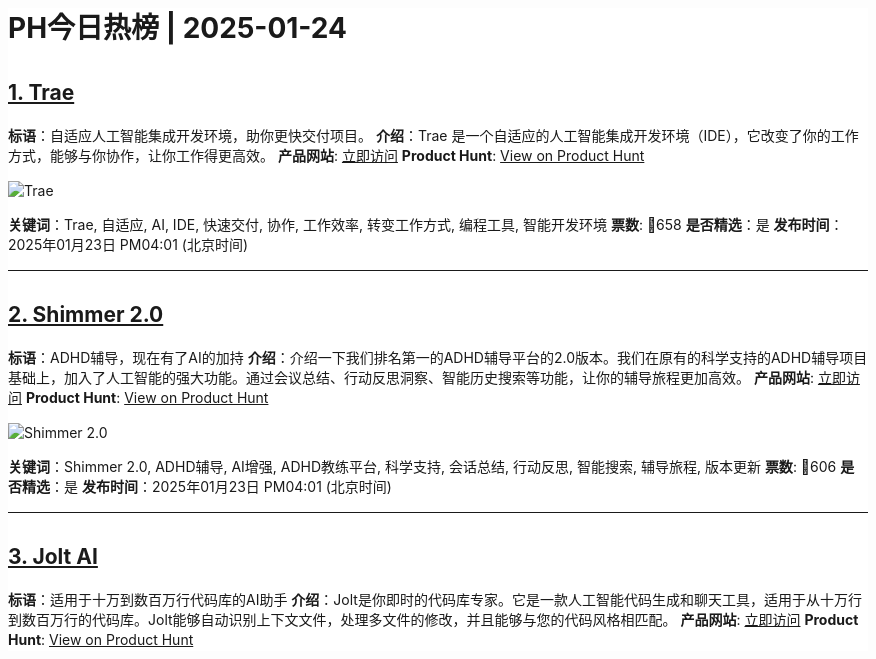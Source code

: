 # PH今日热榜 | 2025-01-24

## [1. Trae](https://www.producthunt.com/posts/trae?utm_campaign=producthunt-api&utm_medium=api-v2&utm_source=Application%3A+My_PH_APP+%28ID%3A+138680%29)
**标语**：自适应人工智能集成开发环境，助你更快交付项目。
**介绍**：Trae 是一个自适应的人工智能集成开发环境（IDE），它改变了你的工作方式，能够与你协作，让你工作得更高效。
**产品网站**: [立即访问](https://www.producthunt.com/r/33MO2225PASGAU?utm_campaign=producthunt-api&utm_medium=api-v2&utm_source=Application%3A+My_PH_APP+%28ID%3A+138680%29)
**Product Hunt**: [View on Product Hunt](https://www.producthunt.com/posts/trae?utm_campaign=producthunt-api&utm_medium=api-v2&utm_source=Application%3A+My_PH_APP+%28ID%3A+138680%29)

![Trae](https://ph-files.imgix.net/362e4a44-1d79-4bde-b48b-05f364e77150.png?auto=format&fit=crop&frame=1&h=512&w=1024)

**关键词**：Trae, 自适应, AI, IDE, 快速交付, 协作, 工作效率, 转变工作方式, 编程工具, 智能开发环境
**票数**: 🔺658
**是否精选**：是
**发布时间**：2025年01月23日 PM04:01 (北京时间)

---

## [2. Shimmer 2.0](https://www.producthunt.com/posts/shimmer-2-0?utm_campaign=producthunt-api&utm_medium=api-v2&utm_source=Application%3A+My_PH_APP+%28ID%3A+138680%29)
**标语**：ADHD辅导，现在有了AI的加持
**介绍**：介绍一下我们排名第一的ADHD辅导平台的2.0版本。我们在原有的科学支持的ADHD辅导项目基础上，加入了人工智能的强大功能。通过会议总结、行动反思洞察、智能历史搜索等功能，让你的辅导旅程更加高效。
**产品网站**: [立即访问](https://www.producthunt.com/r/S75C7723LGUC6A?utm_campaign=producthunt-api&utm_medium=api-v2&utm_source=Application%3A+My_PH_APP+%28ID%3A+138680%29)
**Product Hunt**: [View on Product Hunt](https://www.producthunt.com/posts/shimmer-2-0?utm_campaign=producthunt-api&utm_medium=api-v2&utm_source=Application%3A+My_PH_APP+%28ID%3A+138680%29)

![Shimmer 2.0](https://ph-files.imgix.net/5d5dbd74-b3ad-4f6d-9d05-9ac2794dd311.png?auto=format&fit=crop&frame=1&h=512&w=1024)

**关键词**：Shimmer 2.0, ADHD辅导, AI增强, ADHD教练平台, 科学支持, 会话总结, 行动反思, 智能搜索, 辅导旅程, 版本更新
**票数**: 🔺606
**是否精选**：是
**发布时间**：2025年01月23日 PM04:01 (北京时间)

---

## [3. Jolt AI](https://www.producthunt.com/posts/jolt-ai-2?utm_campaign=producthunt-api&utm_medium=api-v2&utm_source=Application%3A+My_PH_APP+%28ID%3A+138680%29)
**标语**：适用于十万到数百万行代码库的AI助手
**介绍**：Jolt是你即时的代码库专家。它是一款人工智能代码生成和聊天工具，适用于从十万行到数百万行的代码库。Jolt能够自动识别上下文文件，处理多文件的修改，并且能够与您的代码风格相匹配。
**产品网站**: [立即访问](https://www.producthunt.com/r/IVTVYG7UUI42DP?utm_campaign=producthunt-api&utm_medium=api-v2&utm_source=Application%3A+My_PH_APP+%28ID%3A+138680%29)
**Product Hunt**: [View on Product Hunt](https://www.producthunt.com/posts/jolt-ai-2?utm_campaign=producthunt-api&utm_medium=api-v2&utm_source=Application%3A+My_PH_APP+%28ID%3A+138680%29)
